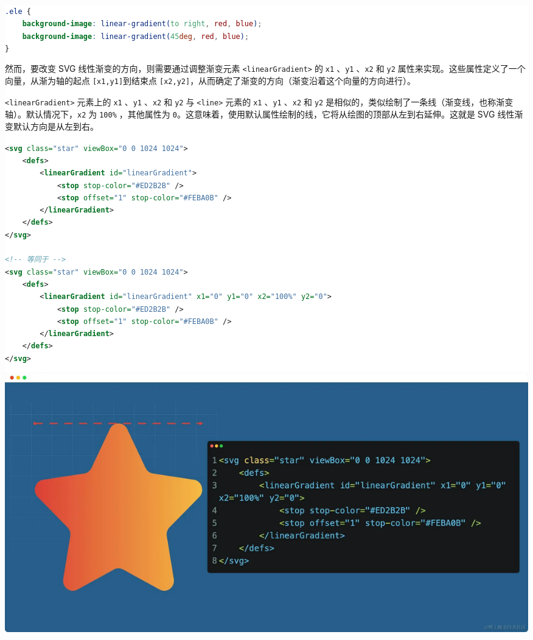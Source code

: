   


```CSS
.ele {
    background-image: linear-gradient(to right, red, blue);
    background-image: linear-gradient(45deg, red, blue);
}
```

  


然而，要改变 SVG 线性渐变的方向，则需要通过调整渐变元素 `<linearGradient>` 的 `x1` 、`y1` 、`x2` 和 `y2` 属性来实现。这些属性定义了一个向量，从渐为轴的起点 `[x1,y1]`到结束点 `[x2,y2]`，从而确定了渐变的方向（渐变沿着这个向量的方向进行）。

  


`<linearGradient>` 元素上的 `x1` 、`y1` 、`x2` 和 `y2` 与 `<line>` 元素的 `x1` 、`y1` 、`x2` 和 `y2` 是相似的，类似绘制了一条线（渐变线，也称渐变轴）。默认情况下，`x2` 为 `100%` ，其他属性为 `0`。这意味着，使用默认属性绘制的线，它将从绘图的顶部从左到右延伸。这就是 SVG 线性渐变默认方向是从左到右。

  


```XML
<svg class="star" viewBox="0 0 1024 1024">
    <defs>
        <linearGradient id="linearGradient">
            <stop stop-color="#ED2B2B" />
            <stop offset="1" stop-color="#FEBA0B" />
        </linearGradient>
    </defs>
</svg>

<!-- 等同于 -->
<svg class="star" viewBox="0 0 1024 1024">
    <defs>
        <linearGradient id="linearGradient" x1="0" y1="0" x2="100%" y2="0">
            <stop stop-color="#ED2B2B" />
            <stop offset="1" stop-color="#FEBA0B" />
        </linearGradient>
    </defs>
</svg>
```

  


![](./images/6dd9cea24414d47035b83018fdb7ed89.webp )
